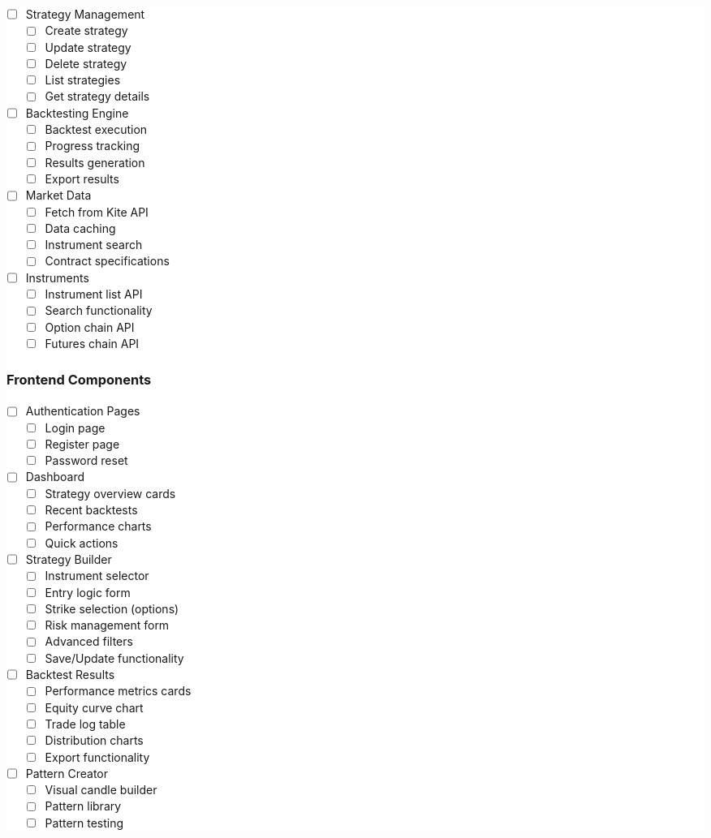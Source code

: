 - [ ] Strategy Management
  - [ ] Create strategy
  - [ ] Update strategy
  - [ ] Delete strategy
  - [ ] List strategies
  - [ ] Get strategy details
  
- [ ] Backtesting Engine
  - [ ] Backtest execution
  - [ ] Progress tracking
  - [ ] Results generation
  - [ ] Export results
  
- [ ] Market Data
  - [ ] Fetch from Kite API
  - [ ] Data caching
  - [ ] Instrument search
  - [ ] Contract specifications
  
- [ ] Instruments
  - [ ] Instrument list API
  - [ ] Search functionality
  - [ ] Option chain API
  - [ ] Futures chain API

### Frontend Components
- [ ] Authentication Pages
  - [ ] Login page
  - [ ] Register page
  - [ ] Password reset
  
- [ ] Dashboard
  - [ ] Strategy overview cards
  - [ ] Recent backtests
  - [ ] Performance charts
  - [ ] Quick actions
  
- [ ] Strategy Builder
  - [ ] Instrument selector
  - [ ] Entry logic form
  - [ ] Strike selection (options)
  - [ ] Risk management form
  - [ ] Advanced filters
  - [ ] Save/Update functionality
  
- [ ] Backtest Results
  - [ ] Performance metrics cards
  - [ ] Equity curve chart
  - [ ] Trade log table
  - [ ] Distribution charts
  - [ ] Export functionality
  
- [ ] Pattern Creator
  - [ ] Visual candle builder
  - [ ] Pattern library
  - [ ] Pattern testing
